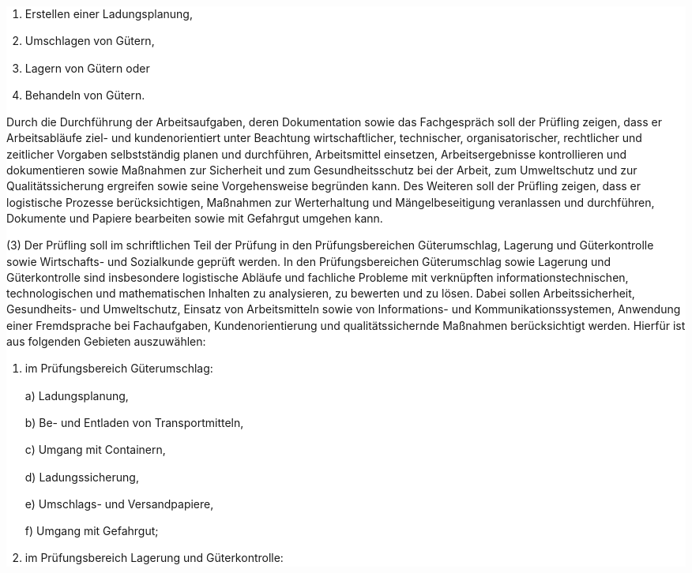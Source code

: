 1.  Erstellen einer Ladungsplanung,


2.  Umschlagen von Gütern,


3.  Lagern von Gütern oder


4.  Behandeln von Gütern.



Durch die Durchführung der Arbeitsaufgaben, deren Dokumentation sowie
das Fachgespräch soll der Prüfling zeigen, dass er Arbeitsabläufe
ziel- und kundenorientiert unter Beachtung wirtschaftlicher,
technischer, organisatorischer, rechtlicher und zeitlicher Vorgaben
selbstständig planen und durchführen, Arbeitsmittel einsetzen,
Arbeitsergebnisse kontrollieren und dokumentieren sowie Maßnahmen zur
Sicherheit und zum Gesundheitsschutz bei der Arbeit, zum Umweltschutz
und zur Qualitätssicherung ergreifen sowie seine Vorgehensweise
begründen kann. Des Weiteren soll der Prüfling zeigen, dass er
logistische Prozesse berücksichtigen, Maßnahmen zur Werterhaltung und
Mängelbeseitigung veranlassen und durchführen, Dokumente und Papiere
bearbeiten sowie mit Gefahrgut umgehen kann.

(3) Der Prüfling soll im schriftlichen Teil der Prüfung in den
Prüfungsbereichen Güterumschlag, Lagerung und Güterkontrolle sowie
Wirtschafts- und Sozialkunde geprüft werden. In den Prüfungsbereichen
Güterumschlag sowie Lagerung und Güterkontrolle sind insbesondere
logistische Abläufe und fachliche Probleme mit verknüpften
informationstechnischen, technologischen und mathematischen Inhalten
zu analysieren, zu bewerten und zu lösen. Dabei sollen
Arbeitssicherheit, Gesundheits- und Umweltschutz, Einsatz von
Arbeitsmitteln sowie von Informations- und Kommunikationssystemen,
Anwendung einer Fremdsprache bei Fachaufgaben, Kundenorientierung und
qualitätssichernde Maßnahmen berücksichtigt werden. Hierfür ist aus
folgenden Gebieten auszuwählen:

1.  im Prüfungsbereich Güterumschlag:

    a)  Ladungsplanung,


    b)  Be- und Entladen von Transportmitteln,


    c)  Umgang mit Containern,


    d)  Ladungssicherung,


    e)  Umschlags- und Versandpapiere,


    f)  Umgang mit Gefahrgut;





2.  im Prüfungsbereich Lagerung und Güterkontrolle:
